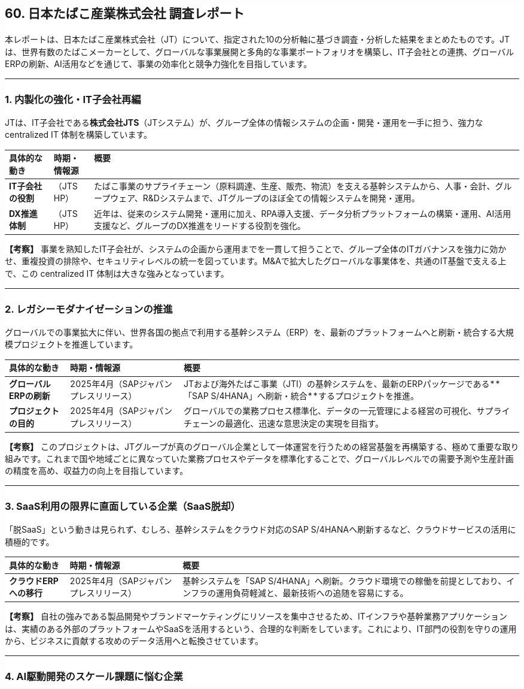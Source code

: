 ## 60. 日本たばこ産業株式会社 調査レポート

本レポートは、日本たばこ産業株式会社（JT）について、指定された10の分析軸に基づき調査・分析した結果をまとめたものです。JTは、世界有数のたばこメーカーとして、グローバルな事業展開と多角的な事業ポートフォリオを構築し、IT子会社との連携、グローバルERPの刷新、AI活用などを通じて、事業の効率化と競争力強化を目指しています。

---

### 1. 内製化の強化・IT子会社再編

JTは、IT子会社である**株式会社JTS**（JTシステム）が、グループ全体の情報システムの企画・開発・運用を一手に担う、強力な centralized IT 体制を構築しています。

| 具体的な動き | 時期・情報源 | 概要 |
| :--- | :--- | :--- |
| **IT子会社の役割** | （JTS HP） | たばこ事業のサプライチェーン（原料調達、生産、販売、物流）を支える基幹システムから、人事・会計、グループウェア、R&Dシステムまで、JTグループのほぼ全ての情報システムを開発・運用。 |
| **DX推進体制** | （JTS HP） | 近年は、従来のシステム開発・運用に加え、RPA導入支援、データ分析プラットフォームの構築・運用、AI活用支援など、グループのDX推進をリードする役割を強化。 |

**【考察】**
事業を熟知したIT子会社が、システムの企画から運用までを一貫して担うことで、グループ全体のITガバナンスを強力に効かせ、重複投資の排除や、セキュリティレベルの統一を図っています。M&Aで拡大したグローバルな事業体を、共通のIT基盤で支える上で、この centralized IT 体制は大きな強みとなっています。

---

### 2. レガシーモダナイゼーションの推進

グローバルでの事業拡大に伴い、世界各国の拠点で利用する基幹システム（ERP）を、最新のプラットフォームへと刷新・統合する大規模プロジェクトを推進しています。

| 具体的な動き | 時期・情報源 | 概要 |
| :--- | :--- | :--- |
| **グローバルERPの刷新** | 2025年4月（SAPジャパン プレスリリース） | JTおよび海外たばこ事業（JTI）の基幹システムを、最新のERPパッケージである**「SAP S/4HANA」へ刷新・統合**するプロジェクトを推進。 |
| **プロジェクトの目的** | 2025年4月（SAPジャパン プレスリリース） | グローバルでの業務プロセス標準化、データの一元管理による経営の可視化、サプライチェーンの最適化、迅速な意思決定の実現を目指す。 |

**【考察】**
このプロジェクトは、JTグループが真のグローバル企業として一体運営を行うための経営基盤を再構築する、極めて重要な取り組みです。これまで国や地域ごとに異なっていた業務プロセスやデータを標準化することで、グローバルレベルでの需要予測や生産計画の精度を高め、収益力の向上を目指しています。

---

### 3. SaaS利用の限界に直面している企業（SaaS脱却）

「脱SaaS」という動きは見られず、むしろ、基幹システムをクラウド対応のSAP S/4HANAへ刷新するなど、クラウドサービスの活用に積極的です。

| 具体的な動き | 時期・情報源 | 概要 |
| :--- | :--- | :--- |
| **クラウドERPへの移行** | 2025年4月（SAPジャパン プレスリリース） | 基幹システムを「SAP S/4HANA」へ刷新。クラウド環境での稼働を前提としており、インフラの運用負荷軽減と、最新技術への追随を容易にする。 |

**【考察】**
自社の強みである製品開発やブランドマーケティングにリソースを集中させるため、ITインフラや基幹業務アプリケーションは、実績のある外部のプラットフォームやSaaSを活用するという、合理的な判断をしています。これにより、IT部門の役割を守りの運用から、ビジネスに貢献する攻めのデータ活用へと転換させています。

---

### 4. AI駆動開発のスケール課題に悩む企業
